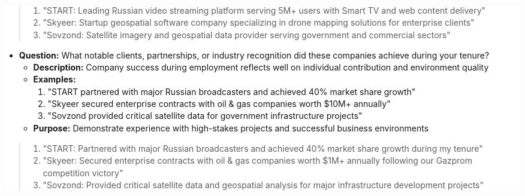 > 1.  "START: Leading Russian video streaming platform serving 5M+ users with Smart TV and web content delivery"
> 2.  "Skyeer: Startup geospatial software company specializing in drone mapping solutions for enterprise clients"
> 3.  "Sovzond: Satellite imagery and geospatial data provider serving government and commercial sectors"

- **Question:** What notable clients, partnerships, or industry recognition did these companies achieve during your tenure?
  - **Description:** Company success during employment reflects well on individual contribution and environment quality
  - **Examples:**
    1. "START partnered with major Russian broadcasters and achieved 40% market share growth"
    2. "Skyeer secured enterprise contracts with oil & gas companies worth $10M+ annually"
    3. "Sovzond provided critical satellite data for government infrastructure projects"
  - **Purpose:** Demonstrate experience with high-stakes projects and successful business environments

> 1.  "START: Partnered with major Russian broadcasters and achieved 40% market share growth during my tenure"
> 2.  "Skyeer: Secured enterprise contracts with oil & gas companies worth $1M+ annually following our Gazprom competition victory"
> 3.  "Sovzond: Provided critical satellite data and geospatial analysis for major infrastructure development projects"
